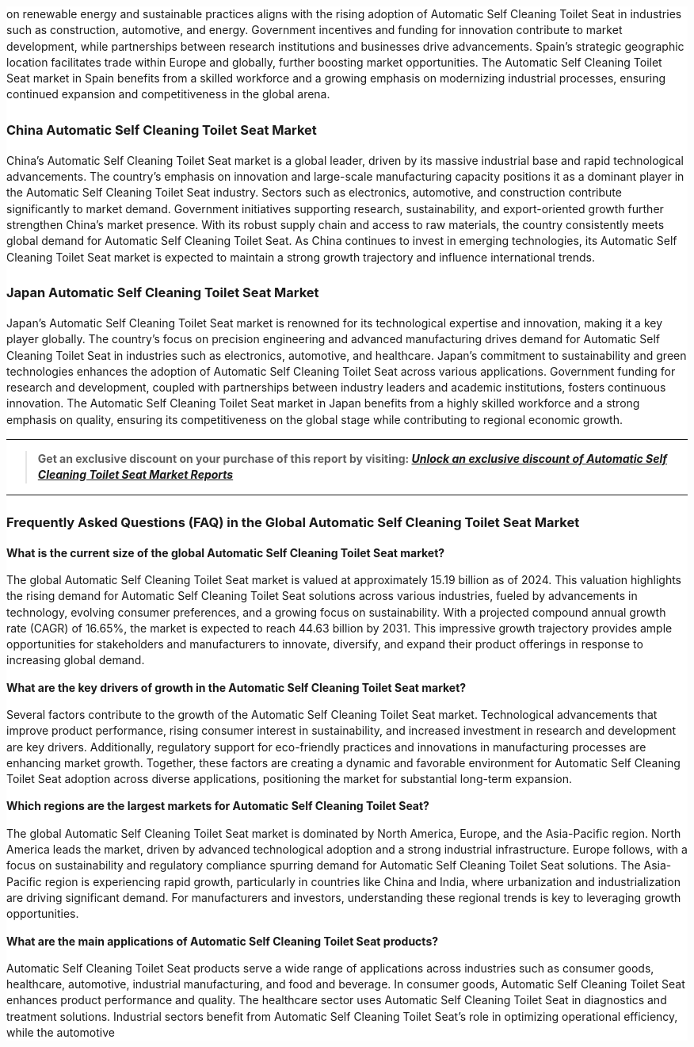 on renewable energy and sustainable practices aligns with the rising adoption of Automatic Self Cleaning Toilet Seat in industries such as construction, automotive, and energy. Government incentives and funding for innovation contribute to market development, while partnerships between research institutions and businesses drive advancements. Spain&rsquo;s strategic geographic location facilitates trade within Europe and globally, further boosting market opportunities. The Automatic Self Cleaning Toilet Seat market in Spain benefits from a skilled workforce and a growing emphasis on modernizing industrial processes, ensuring continued expansion and competitiveness in the global arena.</p><h3>China Automatic Self Cleaning Toilet Seat Market</h3><p>China&rsquo;s Automatic Self Cleaning Toilet Seat market is a global leader, driven by its massive industrial base and rapid technological advancements. The country&rsquo;s emphasis on innovation and large-scale manufacturing capacity positions it as a dominant player in the Automatic Self Cleaning Toilet Seat industry. Sectors such as electronics, automotive, and construction contribute significantly to market demand. Government initiatives supporting research, sustainability, and export-oriented growth further strengthen China&rsquo;s market presence. With its robust supply chain and access to raw materials, the country consistently meets global demand for Automatic Self Cleaning Toilet Seat. As China continues to invest in emerging technologies, its Automatic Self Cleaning Toilet Seat market is expected to maintain a strong growth trajectory and influence international trends.</p><h3>Japan Automatic Self Cleaning Toilet Seat Market</h3><p>Japan&rsquo;s Automatic Self Cleaning Toilet Seat market is renowned for its technological expertise and innovation, making it a key player globally. The country&rsquo;s focus on precision engineering and advanced manufacturing drives demand for Automatic Self Cleaning Toilet Seat in industries such as electronics, automotive, and healthcare. Japan&rsquo;s commitment to sustainability and green technologies enhances the adoption of Automatic Self Cleaning Toilet Seat across various applications. Government funding for research and development, coupled with partnerships between industry leaders and academic institutions, fosters continuous innovation. The Automatic Self Cleaning Toilet Seat market in Japan benefits from a highly skilled workforce and a strong emphasis on quality, ensuring its competitiveness on the global stage while contributing to regional economic growth.</p><hr /><blockquote><p><strong>Get an exclusive discount on your purchase of this report by visiting: <em><a href="://marketresearchpulse.com/ask-for-discount/98666?utm_source=Github&amp;utm_medium=027">Unlock an exclusive discount of Automatic Self Cleaning Toilet Seat Market Reports</a></em>&nbsp;</strong></p></blockquote><hr /><h3>Frequently Asked Questions (FAQ) in the Global Automatic Self Cleaning Toilet Seat Market</h3><p><strong>What is the current size of the global Automatic Self Cleaning Toilet Seat market?</strong></p><p>The global Automatic Self Cleaning Toilet Seat market is valued at approximately 15.19 billion as of 2024. This valuation highlights the rising demand for Automatic Self Cleaning Toilet Seat solutions across various industries, fueled by advancements in technology, evolving consumer preferences, and a growing focus on sustainability. With a projected compound annual growth rate (CAGR) of 16.65%, the market is expected to reach 44.63 billion by 2031. This impressive growth trajectory provides ample opportunities for stakeholders and manufacturers to innovate, diversify, and expand their product offerings in response to increasing global demand.</p><p><strong>What are the key drivers of growth in the Automatic Self Cleaning Toilet Seat market?</strong></p><p>Several factors contribute to the growth of the Automatic Self Cleaning Toilet Seat market. Technological advancements that improve product performance, rising consumer interest in sustainability, and increased investment in research and development are key drivers. Additionally, regulatory support for eco-friendly practices and innovations in manufacturing processes are enhancing market growth. Together, these factors are creating a dynamic and favorable environment for Automatic Self Cleaning Toilet Seat adoption across diverse applications, positioning the market for substantial long-term expansion.</p><p><strong>Which regions are the largest markets for Automatic Self Cleaning Toilet Seat?</strong></p><p>The global Automatic Self Cleaning Toilet Seat market is dominated by North America, Europe, and the Asia-Pacific region. North America leads the market, driven by advanced technological adoption and a strong industrial infrastructure. Europe follows, with a focus on sustainability and regulatory compliance spurring demand for Automatic Self Cleaning Toilet Seat solutions. The Asia-Pacific region is experiencing rapid growth, particularly in countries like China and India, where urbanization and industrialization are driving significant demand. For manufacturers and investors, understanding these regional trends is key to leveraging growth opportunities.</p><p><strong>What are the main applications of Automatic Self Cleaning Toilet Seat products?</strong></p><p>Automatic Self Cleaning Toilet Seat products serve a wide range of applications across industries such as consumer goods, healthcare, automotive, industrial manufacturing, and food and beverage. In consumer goods, Automatic Self Cleaning Toilet Seat enhances product performance and quality. The healthcare sector uses Automatic Self Cleaning Toilet Seat in diagnostics and treatment solutions. Industrial sectors benefit from Automatic Self Cleaning Toilet Seat&rsquo;s role in optimizing operational efficiency, while the automotive